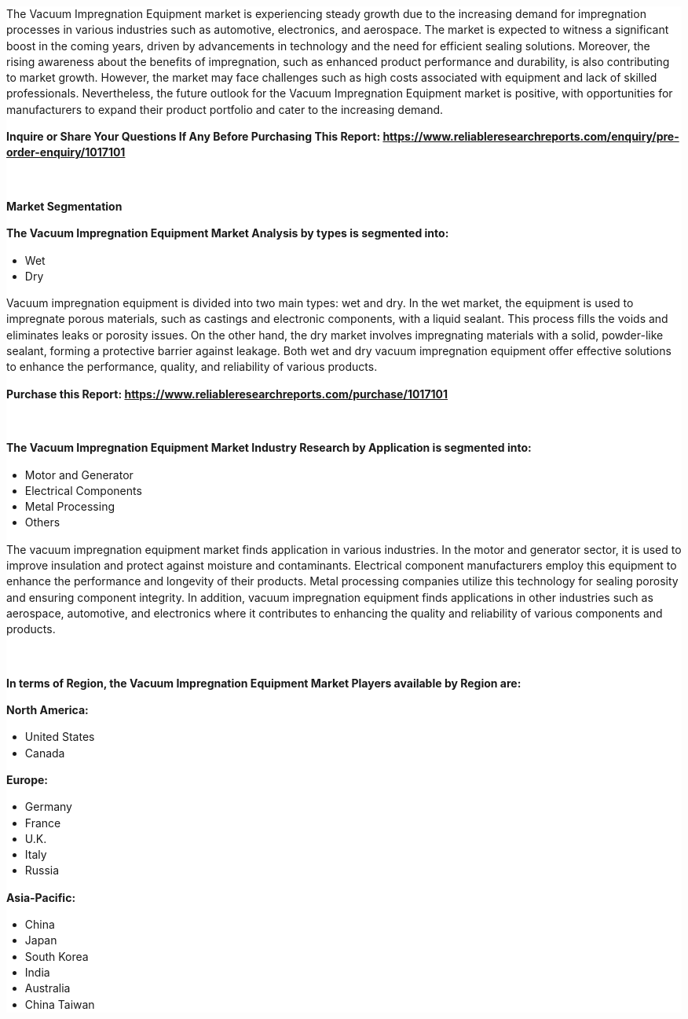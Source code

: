 <p><p>The Vacuum Impregnation Equipment market is experiencing steady growth due to the increasing demand for impregnation processes in various industries such as automotive, electronics, and aerospace. The market is expected to witness a significant boost in the coming years, driven by advancements in technology and the need for efficient sealing solutions. Moreover, the rising awareness about the benefits of impregnation, such as enhanced product performance and durability, is also contributing to market growth. However, the market may face challenges such as high costs associated with equipment and lack of skilled professionals. Nevertheless, the future outlook for the Vacuum Impregnation Equipment market is positive, with opportunities for manufacturers to expand their product portfolio and cater to the increasing demand.</p></p>
<p><strong>Inquire or Share Your Questions If Any Before Purchasing This Report: <a href="https://www.reliableresearchreports.com/enquiry/pre-order-enquiry/1017101">https://www.reliableresearchreports.com/enquiry/pre-order-enquiry/1017101</a></strong></p>
<p>&nbsp;</p>
<p><strong>Market Segmentation</strong></p>
<p><strong>The Vacuum Impregnation Equipment Market Analysis by types is segmented into:</strong></p>
<p><ul><li>Wet</li><li>Dry</li></ul></p>
<p><p>Vacuum impregnation equipment is divided into two main types: wet and dry. In the wet market, the equipment is used to impregnate porous materials, such as castings and electronic components, with a liquid sealant. This process fills the voids and eliminates leaks or porosity issues. On the other hand, the dry market involves impregnating materials with a solid, powder-like sealant, forming a protective barrier against leakage. Both wet and dry vacuum impregnation equipment offer effective solutions to enhance the performance, quality, and reliability of various products.</p></p>
<p><strong>Purchase this Report:&nbsp;<a href="https://www.reliableresearchreports.com/purchase/1017101">https://www.reliableresearchreports.com/purchase/1017101</a></strong></p>
<p>&nbsp;</p>
<p><strong>The Vacuum Impregnation Equipment Market Industry Research by Application is segmented into:</strong></p>
<p><ul><li>Motor and Generator</li><li>Electrical Components</li><li>Metal Processing</li><li>Others</li></ul></p>
<p><p>The vacuum impregnation equipment market finds application in various industries. In the motor and generator sector, it is used to improve insulation and protect against moisture and contaminants. Electrical component manufacturers employ this equipment to enhance the performance and longevity of their products. Metal processing companies utilize this technology for sealing porosity and ensuring component integrity. In addition, vacuum impregnation equipment finds applications in other industries such as aerospace, automotive, and electronics where it contributes to enhancing the quality and reliability of various components and products.</p></p>
<p>&nbsp;</p>
<p><strong>In terms of Region, the Vacuum Impregnation Equipment Market Players available by Region are:</strong></p>
<p>
    <p> <strong> North America: </strong>
        <ul>
            <li>United States</li>
            <li>Canada</li>
        </ul>
        </p> 
    <p> <strong> Europe: </strong>
        <ul>
            <li>Germany</li>
            <li>France</li>
            <li>U.K.</li>
            <li>Italy</li>
            <li>Russia</li>
        </ul>
        </p> 
    <p> <strong> Asia-Pacific: </strong>
        <ul>
            <li>China</li>
            <li>Japan</li>
            <li>South Korea</li>
            <li>India</li>
            <li>Australia</li>
            <li>China Taiwan</li>